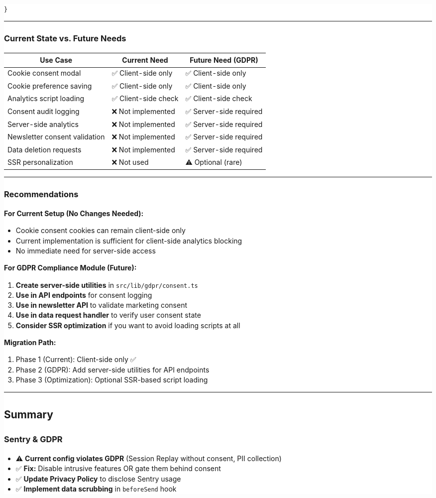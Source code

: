 ```typescript
}
```

---

### Current State vs. Future Needs

| Use Case | Current Need | Future Need (GDPR) |
|----------|-------------|-------------------|
| Cookie consent modal | ✅ Client-side only | ✅ Client-side only |
| Cookie preference saving | ✅ Client-side only | ✅ Client-side only |
| Analytics script loading | ✅ Client-side check | ✅ Client-side check |
| Consent audit logging | ❌ Not implemented | ✅ Server-side required |
| Server-side analytics | ❌ Not implemented | ✅ Server-side required |
| Newsletter consent validation | ❌ Not implemented | ✅ Server-side required |
| Data deletion requests | ❌ Not implemented | ✅ Server-side required |
| SSR personalization | ❌ Not used | ⚠️ Optional (rare) |

---

### Recommendations

**For Current Setup (No Changes Needed):**
- Cookie consent cookies can remain client-side only
- Current implementation is sufficient for client-side analytics blocking
- No immediate need for server-side access

**For GDPR Compliance Module (Future):**
1. **Create server-side utilities** in `src/lib/gdpr/consent.ts`
2. **Use in API endpoints** for consent logging
3. **Use in newsletter API** to validate marketing consent
4. **Use in data request handler** to verify user consent state
5. **Consider SSR optimization** if you want to avoid loading scripts at all

**Migration Path:**
1. Phase 1 (Current): Client-side only ✅
2. Phase 2 (GDPR): Add server-side utilities for API endpoints
3. Phase 3 (Optimization): Optional SSR-based script loading

---

## Summary

### Sentry & GDPR
- ⚠️ **Current config violates GDPR** (Session Replay without consent, PII collection)
- ✅ **Fix:** Disable intrusive features OR gate them behind consent
- ✅ **Update Privacy Policy** to disclose Sentry usage
- ✅ **Implement data scrubbing** in `beforeSend` hook
